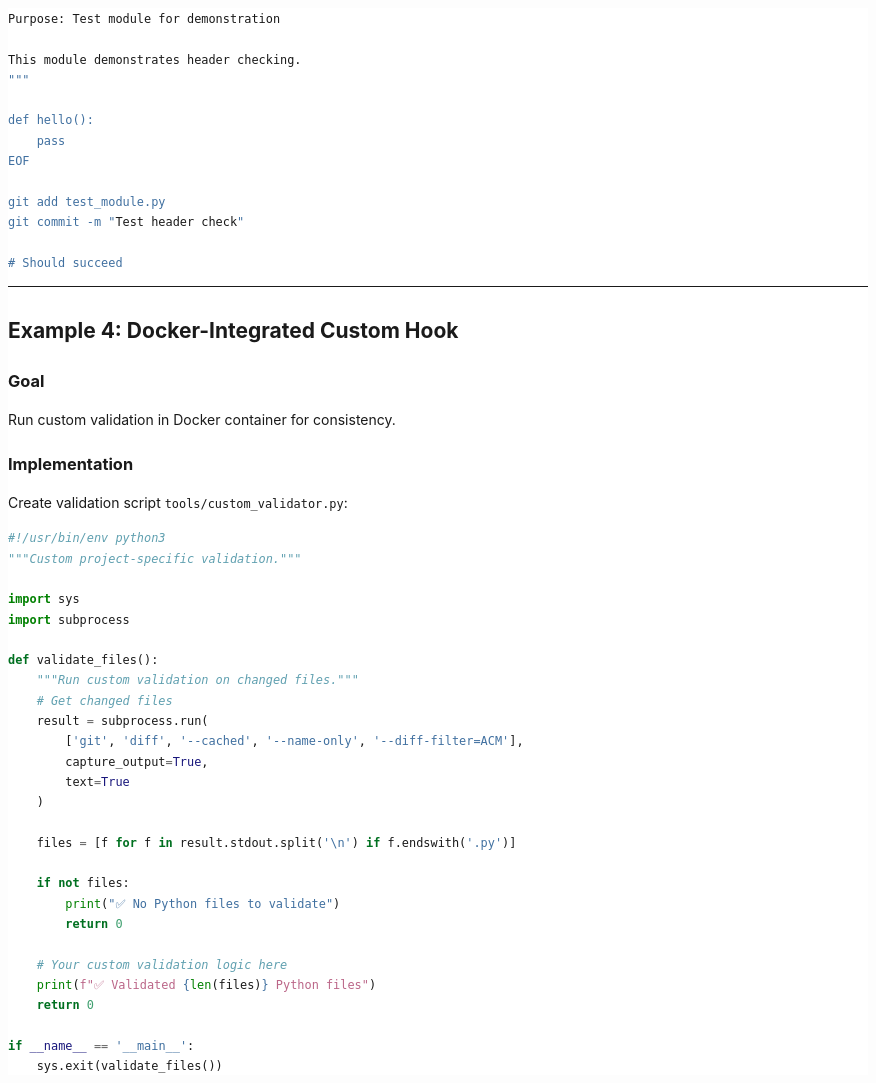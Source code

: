 ```bash
Purpose: Test module for demonstration

This module demonstrates header checking.
"""

def hello():
    pass
EOF

git add test_module.py
git commit -m "Test header check"

# Should succeed
```

---

## Example 4: Docker-Integrated Custom Hook

### Goal
Run custom validation in Docker container for consistency.

### Implementation

Create validation script `tools/custom_validator.py`:

```python
#!/usr/bin/env python3
"""Custom project-specific validation."""

import sys
import subprocess

def validate_files():
    """Run custom validation on changed files."""
    # Get changed files
    result = subprocess.run(
        ['git', 'diff', '--cached', '--name-only', '--diff-filter=ACM'],
        capture_output=True,
        text=True
    )

    files = [f for f in result.stdout.split('\n') if f.endswith('.py')]

    if not files:
        print("✅ No Python files to validate")
        return 0

    # Your custom validation logic here
    print(f"✅ Validated {len(files)} Python files")
    return 0

if __name__ == '__main__':
    sys.exit(validate_files())
```
